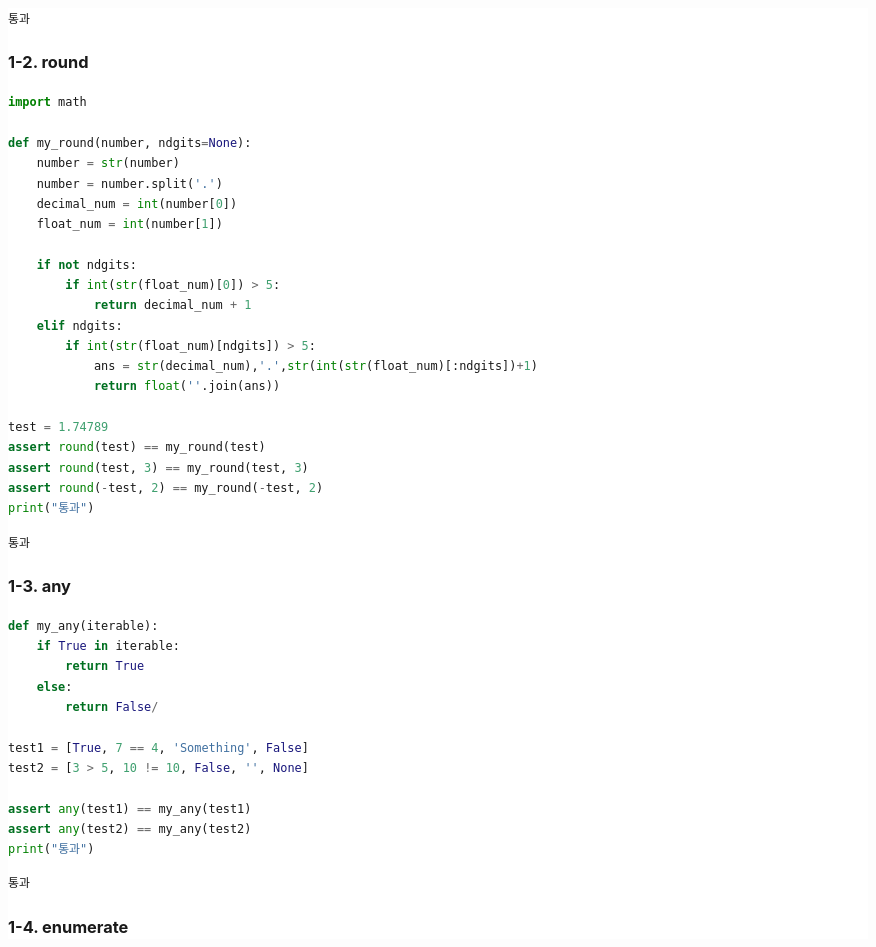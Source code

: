    통과


### 1-2. round


```python
import math

def my_round(number, ndgits=None):
    number = str(number)
    number = number.split('.')
    decimal_num = int(number[0])
    float_num = int(number[1])
    
    if not ndgits:
        if int(str(float_num)[0]) > 5:
            return decimal_num + 1
    elif ndgits:
        if int(str(float_num)[ndgits]) > 5:
            ans = str(decimal_num),'.',str(int(str(float_num)[:ndgits])+1)
            return float(''.join(ans))
            
test = 1.74789
assert round(test) == my_round(test)
assert round(test, 3) == my_round(test, 3)
assert round(-test, 2) == my_round(-test, 2)
print("통과")
```

    통과


### 1-3. any


```python
def my_any(iterable):
    if True in iterable:
        return True
    else:
        return False/

test1 = [True, 7 == 4, 'Something', False]
test2 = [3 > 5, 10 != 10, False, '', None]

assert any(test1) == my_any(test1)
assert any(test2) == my_any(test2)
print("통과")
```

    통과


### 1-4. enumerate
